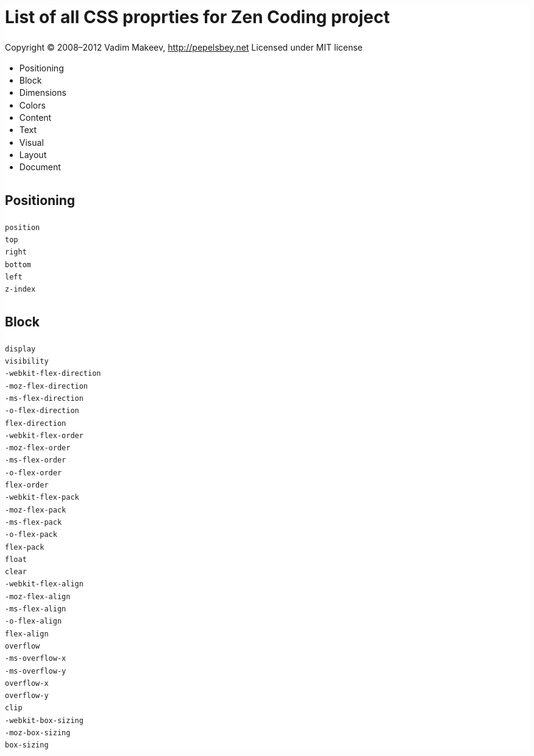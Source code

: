 # List of all CSS proprties for Zen Coding project

Copyright © 2008–2012 Vadim Makeev, http://pepelsbey.net
Licensed under MIT license

- Positioning
- Block
- Dimensions
- Colors
- Content
- Text
- Visual
- Layout
- Document

## Positioning

	position
	top
	right
	bottom
	left
	z-index

## Block

	display
	visibility
	-webkit-flex-direction
	-moz-flex-direction
	-ms-flex-direction
	-o-flex-direction
	flex-direction
	-webkit-flex-order
	-moz-flex-order
	-ms-flex-order
	-o-flex-order
	flex-order
	-webkit-flex-pack
	-moz-flex-pack
	-ms-flex-pack
	-o-flex-pack
	flex-pack
	float
	clear
	-webkit-flex-align
	-moz-flex-align
	-ms-flex-align
	-o-flex-align
	flex-align
	overflow
	-ms-overflow-x
	-ms-overflow-y
	overflow-x
	overflow-y
	clip
	-webkit-box-sizing
	-moz-box-sizing
	box-sizing

